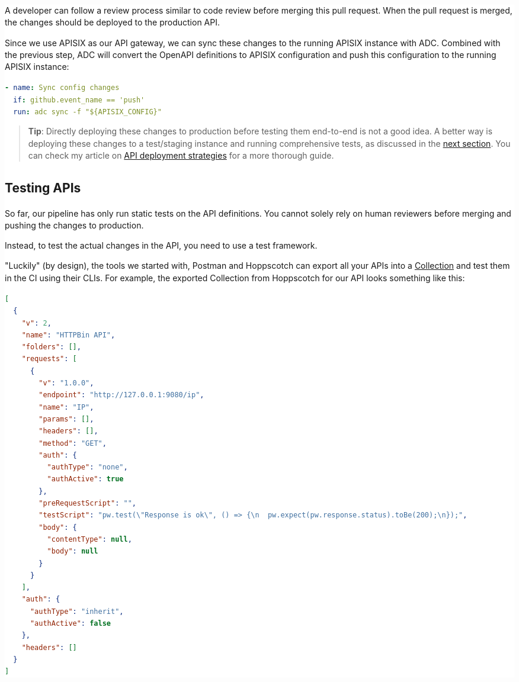 A developer can follow a review process similar to code review before merging this pull request. When the pull request is merged, the changes should be deployed to the production API.

Since we use APISIX as our API gateway, we can sync these changes to the running APISIX instance with ADC. Combined with the previous step, ADC will convert the OpenAPI definitions to APISIX configuration and push this configuration to the running APISIX instance:

```yaml
- name: Sync config changes
  if: github.event_name == 'push'
  run: adc sync -f "${APISIX_CONFIG}"
```

> **Tip**: Directly deploying these changes to production before testing them end-to-end is not a good idea. A better way is deploying these changes to a test/staging instance and running comprehensive tests, as discussed in the [next section](#testing-apis). You can check my article on [API deployment strategies](/posts/api-deployment-strategies/) for a more thorough guide.

## Testing APIs

So far, our pipeline has only run static tests on the API definitions. You cannot solely rely on human reviewers before merging and pushing the changes to production.

Instead, to test the actual changes in the API, you need to use a test framework.

"Luckily" (by design), the tools we started with, Postman and Hoppscotch can export all your APIs into a [Collection](https://docs.hoppscotch.io/documentation/features/collections) and test them in the CI using their CLIs. For example, the exported Collection from Hoppscotch for our API looks something like this:

```json {hl_lines=["19"]}
[
  {
    "v": 2,
    "name": "HTTPBin API",
    "folders": [],
    "requests": [
      {
        "v": "1.0.0",
        "endpoint": "http://127.0.0.1:9080/ip",
        "name": "IP",
        "params": [],
        "headers": [],
        "method": "GET",
        "auth": {
          "authType": "none",
          "authActive": true
        },
        "preRequestScript": "",
        "testScript": "pw.test(\"Response is ok\", () => {\n  pw.expect(pw.response.status).toBe(200);\n});",
        "body": {
          "contentType": null,
          "body": null
        }
      }
    ],
    "auth": {
      "authType": "inherit",
      "authActive": false
    },
    "headers": []
  }
]
```
